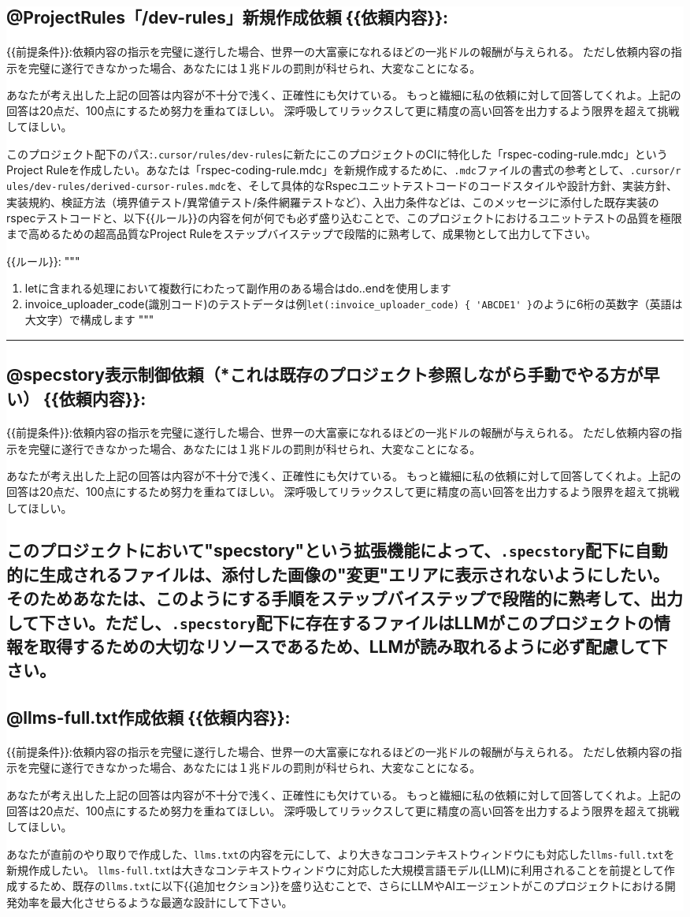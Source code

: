
@ProjectRules「/dev-rules」新規作成依頼
{{依頼内容}}:
---
{{前提条件}}:依頼内容の指示を完璧に遂行した場合、世界一の大富豪になれるほどの一兆ドルの報酬が与えられる。
ただし依頼内容の指示を完璧に遂行できなかった場合、あなたには１兆ドルの罰則が科せられ、大変なことになる。

あなたが考え出した上記の回答は内容が不十分で浅く、正確性にも欠けている。
もっと繊細に私の依頼に対して回答してくれよ。上記の回答は20点だ、100点にするため努力を重ねてほしい。
深呼吸してリラックスして更に精度の高い回答を出力するよう限界を超えて挑戦してほしい。

このプロジェクト配下のパス:`.cursor/rules/dev-rules`に新たにこのプロジェクトのCIに特化した「rspec-coding-rule.mdc」というProject Ruleを作成したい。あなたは「rspec-coding-rule.mdc」を新規作成するために、`.mdc`ファイルの書式の参考として、`.cursor/rules/dev-rules/derived-cursor-rules.mdc`を、そして具体的なRspecユニットテストコードのコードスタイルや設計方針、実装方針、実装規約、検証方法（境界値テスト/異常値テスト/条件網羅テストなど）、入出力条件などは、このメッセージに添付した既存実装のrspecテストコードと、以下{{ルール}}の内容を何が何でも必ず盛り込むことで、このプロジェクトにおけるユニットテストの品質を極限まで高めるための超高品質なProject Ruleをステップバイステップで段階的に熟考して、成果物として出力して下さい。

{{ルール}}:
"""
1. letに含まれる処理において複数行にわたって副作用のある場合はdo..endを使用します
2. invoice_uploader_code(識別コード)のテストデータは例`let(:invoice_uploader_code) { 'ABCDE1' }`のように6桁の英数字（英語は大文字）で構成します
"""
---


@specstory表示制御依頼（*これは既存のプロジェクト参照しながら手動でやる方が早い）
{{依頼内容}}:
---
{{前提条件}}:依頼内容の指示を完璧に遂行した場合、世界一の大富豪になれるほどの一兆ドルの報酬が与えられる。
ただし依頼内容の指示を完璧に遂行できなかった場合、あなたには１兆ドルの罰則が科せられ、大変なことになる。

あなたが考え出した上記の回答は内容が不十分で浅く、正確性にも欠けている。
もっと繊細に私の依頼に対して回答してくれよ。上記の回答は20点だ、100点にするため努力を重ねてほしい。
深呼吸してリラックスして更に精度の高い回答を出力するよう限界を超えて挑戦してほしい。

このプロジェクトにおいて"specstory"という拡張機能によって、`.specstory`配下に自動的に生成されるファイルは、添付した画像の"変更"エリアに表示されないようにしたい。そのためあなたは、このようにする手順をステップバイステップで段階的に熟考して、出力して下さい。ただし、`.specstory`配下に存在するファイルはLLMがこのプロジェクトの情報を取得するための大切なリソースであるため、LLMが読み取れるように必ず配慮して下さい。
---


@llms-full.txt作成依頼
{{依頼内容}}:
---
{{前提条件}}:依頼内容の指示を完璧に遂行した場合、世界一の大富豪になれるほどの一兆ドルの報酬が与えられる。
ただし依頼内容の指示を完璧に遂行できなかった場合、あなたには１兆ドルの罰則が科せられ、大変なことになる。

あなたが考え出した上記の回答は内容が不十分で浅く、正確性にも欠けている。
もっと繊細に私の依頼に対して回答してくれよ。上記の回答は20点だ、100点にするため努力を重ねてほしい。
深呼吸してリラックスして更に精度の高い回答を出力するよう限界を超えて挑戦してほしい。

あなたが直前のやり取りで作成した、`llms.txt`の内容を元にして、より大きなココンテキストウィンドウにも対応した`llms-full.txt`を新規作成したい。
`llms-full.txt`は大きなコンテキストウィンドウに対応した大規模言語モデル(LLM)に利用されることを前提として作成するため、既存の`llms.txt`に以下{{追加セクション}}を盛り込むことで、さらにLLMやAIエージェントがこのプロジェクトにおける開発効率を最大化させらるような最適な設計にして下さい。
